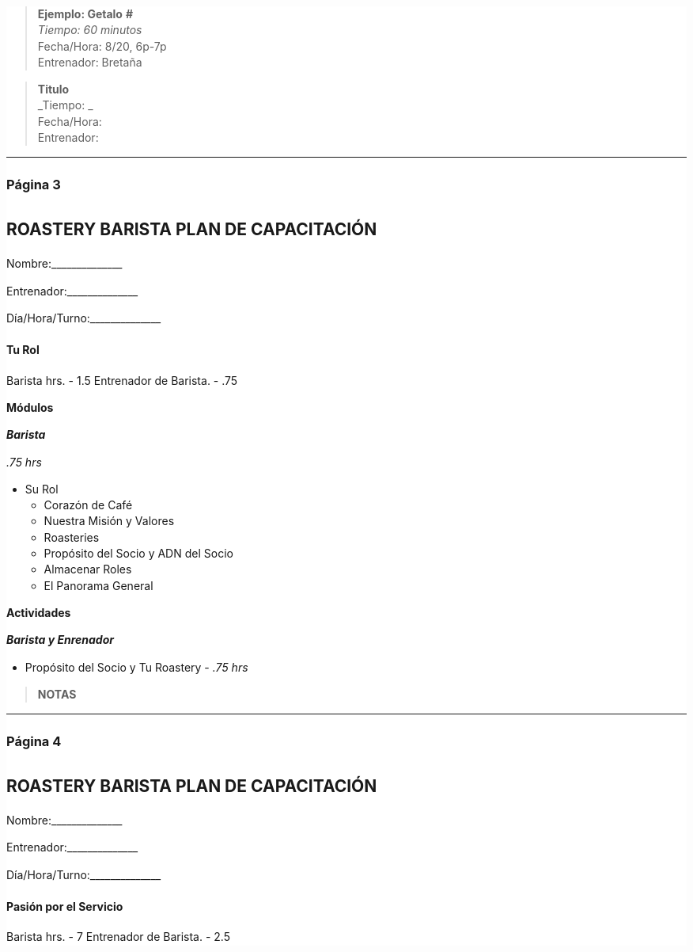 >**Ejemplo: Getalo** **#** <br/> _Tiempo: 60 minutos_ <br/> Fecha/Hora: 8/20, 6p-7p <br/> Entrenador: Bretaña

>**Titulo** <br/> _Tiempo: _ <br/> Fecha/Hora:  <br/> Entrenador: 

---
### Página 3

## ROASTERY BARISTA PLAN DE CAPACITACIÓN

Nombre:______________

Entrenador:______________

Día/Hora/Turno:______________

#### Tu Rol
Barista hrs. - 1.5
Entrenador de Barista. - .75

**Módulos**

***Barista***

_.75 hrs_

- Su Rol
  - Corazón de Café
  - Nuestra Misión y Valores
  - Roasteries
  - Propósito del Socio y ADN del Socio
  - Almacenar Roles
  - El Panorama General

**Actividades**

***Barista y Enrenador***

- Propósito del Socio y Tu Roastery - _.75 hrs_

>**NOTAS**

---
### Página 4

## ROASTERY BARISTA PLAN DE CAPACITACIÓN

Nombre:______________

Entrenador:______________

Día/Hora/Turno:______________

#### Pasión por el Servicio
Barista hrs. - 7
Entrenador de Barista. - 2.5
